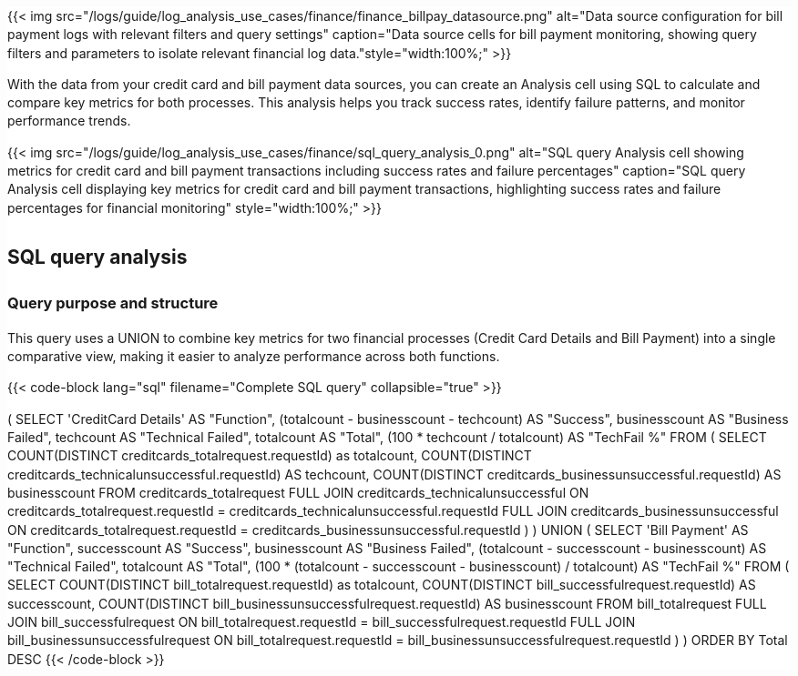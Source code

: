 {{< img src="/logs/guide/log_analysis_use_cases/finance/finance_billpay_datasource.png" alt="Data source configuration for bill payment logs with relevant filters and query settings" caption="Data source cells for bill payment monitoring, showing query filters and parameters to isolate relevant financial log data."style="width:100%;" >}}

With the data from your credit card and bill payment data sources, you can create an Analysis cell using SQL to calculate and compare key metrics for both processes. This analysis helps you track success rates, identify failure patterns, and monitor performance trends.

{{< img src="/logs/guide/log_analysis_use_cases/finance/sql_query_analysis_0.png" alt="SQL query Analysis cell showing metrics for credit card and bill payment transactions including success rates and failure percentages" caption="SQL query Analysis cell displaying key metrics for credit card and bill payment transactions, highlighting success rates and failure percentages for financial monitoring"  style="width:100%;" >}}

## SQL query analysis

### Query purpose and structure

This query uses a UNION to combine key metrics for two financial processes (Credit Card Details and Bill Payment) into a single comparative view, making it easier to analyze performance across both functions.

{{< code-block lang="sql" filename="Complete SQL query" collapsible="true" >}}

(
    SELECT 'CreditCard Details' AS "Function",
        (totalcount - businesscount - techcount) AS "Success",
        businesscount AS "Business Failed",
        techcount AS "Technical Failed",
        totalcount AS "Total",
        (100 * techcount / totalcount) AS "TechFail %"
    FROM (
            SELECT COUNT(DISTINCT creditcards_totalrequest.requestId) as totalcount,
                COUNT(DISTINCT creditcards_technicalunsuccessful.requestId) AS techcount,
                COUNT(DISTINCT creditcards_businessunsuccessful.requestId) AS businesscount
            FROM creditcards_totalrequest
                FULL JOIN creditcards_technicalunsuccessful ON creditcards_totalrequest.requestId = creditcards_technicalunsuccessful.requestId
                FULL JOIN creditcards_businessunsuccessful ON creditcards_totalrequest.requestId = creditcards_businessunsuccessful.requestId
        )
)
UNION
(
    SELECT 'Bill Payment' AS "Function",
        successcount AS "Success",
        businesscount AS "Business Failed",
        (totalcount - successcount - businesscount) AS "Technical Failed",
        totalcount AS "Total",
        (100 * (totalcount - successcount - businesscount) / totalcount) AS "TechFail %"
    FROM (
            SELECT COUNT(DISTINCT bill_totalrequest.requestId) as totalcount,
                COUNT(DISTINCT bill_successfulrequest.requestId) AS successcount,
                COUNT(DISTINCT bill_businessunsuccessfulrequest.requestId) AS businesscount
            FROM bill_totalrequest
                FULL JOIN bill_successfulrequest ON bill_totalrequest.requestId = bill_successfulrequest.requestId
                FULL JOIN bill_businessunsuccessfulrequest ON bill_totalrequest.requestId = bill_businessunsuccessfulrequest.requestId
        )
)
ORDER BY Total DESC
{{< /code-block >}}
